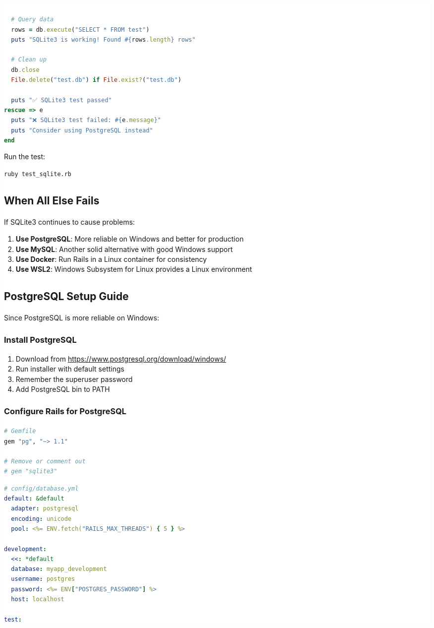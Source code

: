 ```ruby
  
  # Query data
  rows = db.execute("SELECT * FROM test")
  puts "SQLite3 is working! Found #{rows.length} rows"
  
  # Clean up
  db.close
  File.delete("test.db") if File.exist?("test.db")
  
  puts "✅ SQLite3 test passed"
rescue => e
  puts "❌ SQLite3 test failed: #{e.message}"
  puts "Consider using PostgreSQL instead"
end
```

Run the test:
```cmd
ruby test_sqlite.rb
```

## When All Else Fails

If SQLite3 continues to cause problems:

1. **Use PostgreSQL**: More reliable on Windows and better for production
2. **Use MySQL**: Another solid alternative with good Windows support
3. **Use Docker**: Run Rails in a Linux container for consistency
4. **Use WSL2**: Windows Subsystem for Linux provides a Linux environment

## PostgreSQL Setup Guide

Since PostgreSQL is more reliable on Windows:

### Install PostgreSQL
1. Download from https://www.postgresql.org/download/windows/
2. Run installer with default settings
3. Remember the superuser password
4. Add PostgreSQL bin to PATH

### Configure Rails for PostgreSQL
```ruby
# Gemfile
gem "pg", "~> 1.1"

# Remove or comment out
# gem "sqlite3"
```

```yaml
# config/database.yml
default: &default
  adapter: postgresql
  encoding: unicode
  pool: <%= ENV.fetch("RAILS_MAX_THREADS") { 5 } %>

development:
  <<: *default
  database: myapp_development
  username: postgres
  password: <%= ENV["POSTGRES_PASSWORD"] %>
  host: localhost

test:
```